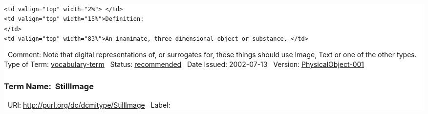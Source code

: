     <td valign="top" width="2%"> </td>
    <td valign="top" width="15%">Definition:
    </td>
    <td valign="top" width="83%">An inanimate, three-dimensional object or substance. </td>
  </tr>
  <tr>
    <td valign="top" width="2%"> </td>
    <td valign="top" width="15%">Comment:
    </td>
    <td valign="top" width="83%">Note that digital representations
      of, or surrogates for, these things should use Image,
      Text or one of the other types.</td>
  </tr>
  <tr>
    <td valign="top" width="2%"> </td>
    <td valign="top" width="15%">Type of Term:
    </td>
    <td valign="top" width="83%">
      <a href="http://dublincore.org/usage/documents/principles/#vocabulary-term">vocabulary-term</a>
    </td>
  </tr>
  <tr>
    <td valign="top" width="2%"> </td>
    <td valign="top" width="15%">Status:
    </td>
    <td valign="top" width="83%">
      <a href="http://dublincore.org/usage/documents/process/#recommended">recommended</a>
    </td>
  </tr>
  <tr>
    <td valign="top" width="2%"> </td>
    <td valign="top" width="15%">Date Issued:
    </td>
    <td valign="top" width="83%">2002-07-13</td>
  </tr>
  <tr>
    <td valign="top" width="2%"> </td>
    <td valign="top" width="15%">Version:
    </td>
    <td valign="top" width="83%">
      <a href="http://dublincore.org/usage/terms/history/#PhysicalObject-001">PhysicalObject-001</a>
    </td>
  </tr>
  <tr>
    <td valign="top" colspan="3" width="100%">
      <a name="StillImage-001"></a> </td>
  </tr>
  <tr>
    <td valign="top" colspan="3" width="100%">
      <h3>Term Name:  StillImage</h3>
    </td>
  </tr>
  <tr>
    <td valign="top" width="2%"> </td>
    <td valign="top" width="15%">URI:
    </td>
    <td valign="top" width="83%">
      <a href="http://purl.org/dc/dcmitype/StillImage">http://purl.org/dc/dcmitype/StillImage</a>
    </td>
  </tr>
  <tr>
    <td valign="top" width="2%"> </td>
    <td valign="top" width="15%">Label:
    </td>